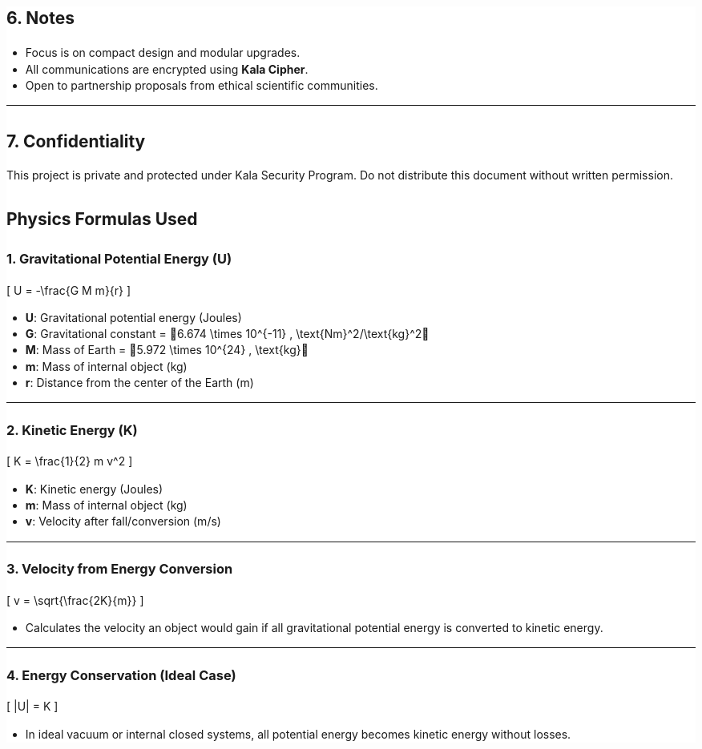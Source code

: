 
## 6. Notes
- Focus is on compact design and modular upgrades.
- All communications are encrypted using **Kala Cipher**.
- Open to partnership proposals from ethical scientific communities.

---

## 7. Confidentiality
This project is private and protected under Kala Security Program. Do not distribute this document without written permission.

## Physics Formulas Used

### 1. Gravitational Potential Energy (U)
\[
U = -\frac{G M m}{r}
\]
- **U**: Gravitational potential energy (Joules)  
- **G**: Gravitational constant = 6.674 \times 10^{-11} \, \text{Nm}^2/\text{kg}^2  
- **M**: Mass of Earth = 5.972 \times 10^{24} \, \text{kg}  
- **m**: Mass of internal object (kg)  
- **r**: Distance from the center of the Earth (m)  

---

### 2. Kinetic Energy (K)
\[
K = \frac{1}{2} m v^2
\]
- **K**: Kinetic energy (Joules)  
- **m**: Mass of internal object (kg)  
- **v**: Velocity after fall/conversion (m/s)  

---

### 3. Velocity from Energy Conversion
\[
v = \sqrt{\frac{2K}{m}}
\]
- Calculates the velocity an object would gain if all gravitational potential energy is converted to kinetic energy.

---

### 4. Energy Conservation (Ideal Case)
\[
|U| = K
\]
- In ideal vacuum or internal closed systems, all potential energy becomes kinetic energy without losses.
